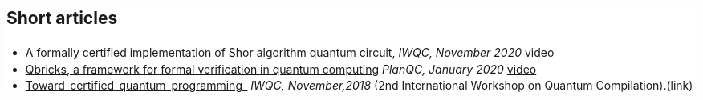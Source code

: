## Short articles

- A formally certified implementation of Shor algorithm quantum circuit, _IWQC, November 2020_ 
[video](https://www.youtube.com/watch?v=HKlCr5ulTh0&ab_channel=CambridgeQuantumComputing)
- [Qbricks, a framework for formal verification in quantum
computing](https://github.com/Qbricks/qbricks.github.io/files/6415909/Qbricks_Planqc.7.pdf)  _PlanQC, January 2020_ [video](https://www.youtube.com/watch?v=_6EhDf5IDuw&ab_channel=ACMSIGPLAN)
- [Toward_certified_quantum_programming_](https://github.com/Qbricks/qbricks.github.io/files/6415879/Toward_certified_quantum_programming_This_work_was_supported_by_the_French_National_Research_Agency__ANR___project_SoftQPro__ANR_17_CE25_0009.3.1.pdf)  _IWQC, November,2018_  (2nd International Workshop on Quantum Compilation).(link)
